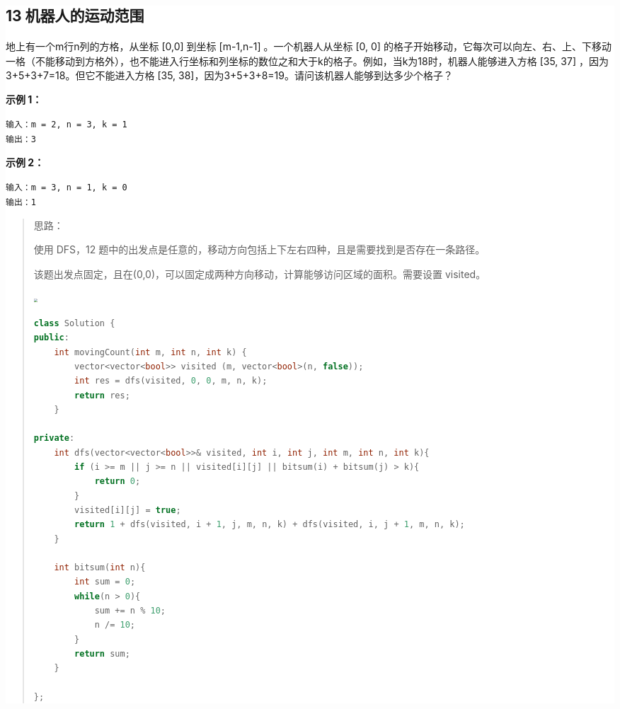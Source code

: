 > ```



## 13 机器人的运动范围

地上有一个m行n列的方格，从坐标 [0,0] 到坐标 [m-1,n-1] 。一个机器人从坐标 [0, 0] 的格子开始移动，它每次可以向左、右、上、下移动一格（不能移动到方格外），也不能进入行坐标和列坐标的数位之和大于k的格子。例如，当k为18时，机器人能够进入方格 [35, 37] ，因为3+5+3+7=18。但它不能进入方格 [35, 38]，因为3+5+3+8=19。请问该机器人能够到达多少个格子？

**示例 1：**

```
输入：m = 2, n = 3, k = 1
输出：3
```

**示例 2：**

```
输入：m = 3, n = 1, k = 0
输出：1
```

> 思路：
>
> 使用 DFS，12 题中的出发点是任意的，移动方向包括上下左右四种，且是需要找到是否存在一条路径。
>
> 该题出发点固定，且在(0,0)，可以固定成两种方向移动，计算能够访问区域的面积。需要设置 visited。
>
> <img src="https://pic.leetcode-cn.com/1603024999-iYtADx-Picture21.png" style="zoom: 33%;" />
>
> ```C++
> class Solution {
> public:
>     int movingCount(int m, int n, int k) {
>         vector<vector<bool>> visited (m, vector<bool>(n, false));
>         int res = dfs(visited, 0, 0, m, n, k);
>         return res;
>     }
> 
> private:
>     int dfs(vector<vector<bool>>& visited, int i, int j, int m, int n, int k){
>         if (i >= m || j >= n || visited[i][j] || bitsum(i) + bitsum(j) > k){
>             return 0;
>         }
>         visited[i][j] = true;
>         return 1 + dfs(visited, i + 1, j, m, n, k) + dfs(visited, i, j + 1, m, n, k);
>     }
> 
>     int bitsum(int n){
>         int sum = 0;
>         while(n > 0){
>             sum += n % 10;
>             n /= 10;
>         }
>         return sum;
>     }
> 
> };
> ```
